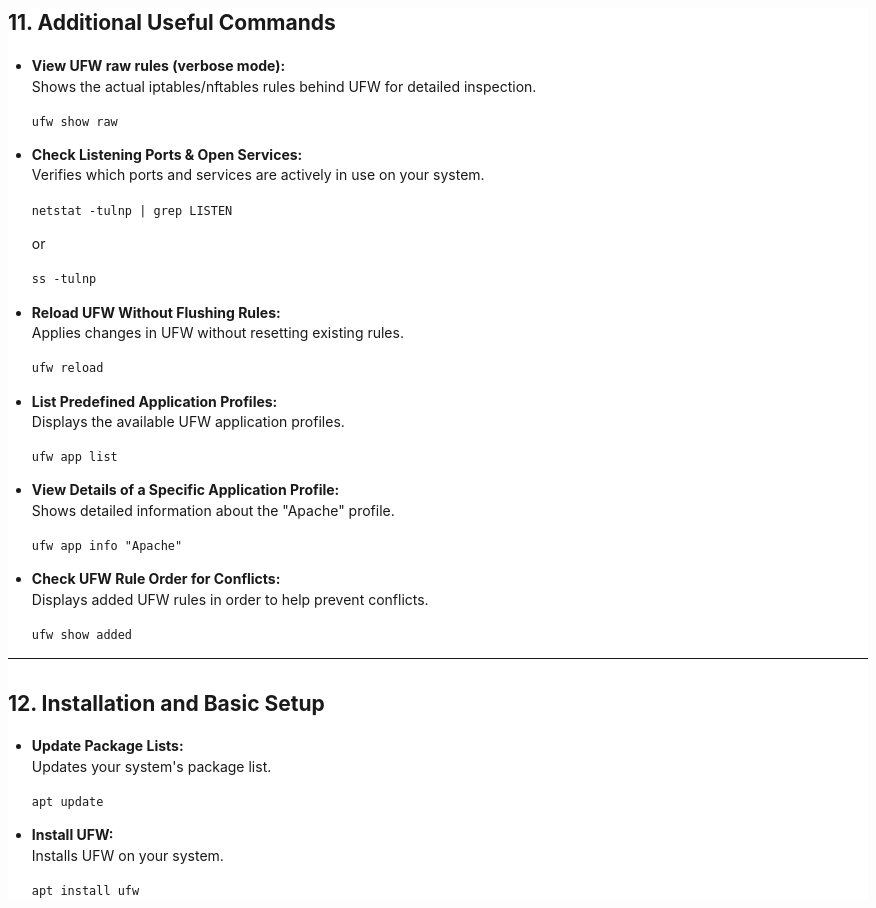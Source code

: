 
## **11. Additional Useful Commands**

- **View UFW raw rules (verbose mode):**  
  Shows the actual iptables/nftables rules behind UFW for detailed inspection.
  ```
  ufw show raw
  ```

- **Check Listening Ports & Open Services:**  
  Verifies which ports and services are actively in use on your system.
  ```
  netstat -tulnp | grep LISTEN
  ```
  or
  ```
  ss -tulnp
  ```

- **Reload UFW Without Flushing Rules:**  
  Applies changes in UFW without resetting existing rules.
  ```
  ufw reload
  ```

- **List Predefined Application Profiles:**  
  Displays the available UFW application profiles.
  ```
  ufw app list
  ```

- **View Details of a Specific Application Profile:**  
  Shows detailed information about the "Apache" profile.
  ```
  ufw app info "Apache"
  ```

- **Check UFW Rule Order for Conflicts:**  
  Displays added UFW rules in order to help prevent conflicts.
  ```
  ufw show added
  ```

---

## **12. Installation and Basic Setup**

- **Update Package Lists:**  
  Updates your system's package list.
  ```
  apt update
  ```

- **Install UFW:**  
  Installs UFW on your system.
  ```
  apt install ufw
  ```
